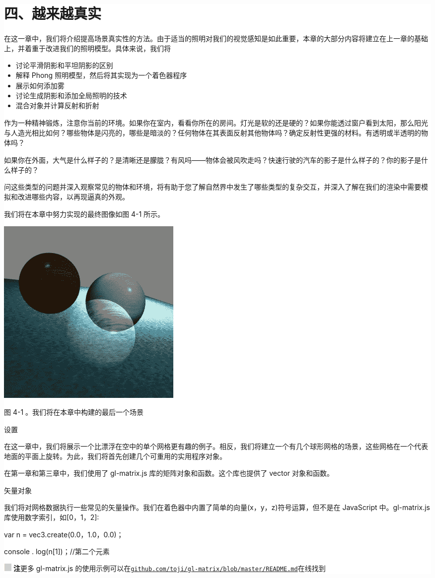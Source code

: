 # 四、越来越真实

在这一章中，我们将介绍提高场景真实性的方法。由于适当的照明对我们的视觉感知是如此重要，本章的大部分内容将建立在上一章的基础上，并着重于改进我们的照明模型。具体来说，我们将

*   讨论平滑阴影和平坦阴影的区别
*   解释 Phong 照明模型，然后将其实现为一个着色器程序
*   展示如何添加雾
*   讨论生成阴影和添加全局照明的技术
*   混合对象并计算反射和折射

作为一种精神锻炼，注意你当前的环境。如果你在室内，看看你所在的房间。灯光是软的还是硬的？如果你能透过窗户看到太阳，那么阳光与人造光相比如何？哪些物体是闪亮的，哪些是暗淡的？任何物体在其表面反射其他物体吗？确定反射性更强的材料。有透明或半透明的物体吗？

如果你在外面，大气是什么样子的？是清晰还是朦胧？有风吗——物体会被风吹走吗？快速行驶的汽车的影子是什么样子的？你的影子是什么样子的？

问这些类型的问题并深入观察常见的物体和环境，将有助于您了解自然界中发生了哪些类型的复杂交互，并深入了解在我们的渲染中需要模拟和改进哪些内容，以再现逼真的外观。

我们将在本章中努力实现的最终图像如图 4-1 所示。

![9781430239963_Fig04-01.jpg](img/9781430239963_Fig04-01.jpg)

图 4-1 。我们将在本章中构建的最后一个场景

设置

在这一章中，我们将展示一个比漂浮在空中的单个网格更有趣的例子。相反，我们将建立一个有几个球形网格的场景，这些网格在一个代表地面的平面上旋转。为此，我们将首先创建几个可重用的实用程序对象。

在第一章和第三章中，我们使用了 gl-matrix.js 库的矩阵对象和函数。这个库也提供了 vector 对象和函数。

矢量对象

我们将对网格数据执行一些常见的矢量操作。我们在着色器中内置了简单的向量(x，y，z)符号运算，但不是在 JavaScript 中。gl-matrix.js 库使用数字索引，如[0，1，2]:

var n = vec3.create(0.0，1.0，0.0)；

console . log(n[1])；//第二个元素

![image](img/sq.jpg) **注**更多 gl-matrix.js 的使用示例可以在[`github.com/toji/gl-matrix/blob/master/README.md`](https://github.com/toji/gl-matrix/blob/master/README.md)在线找到
